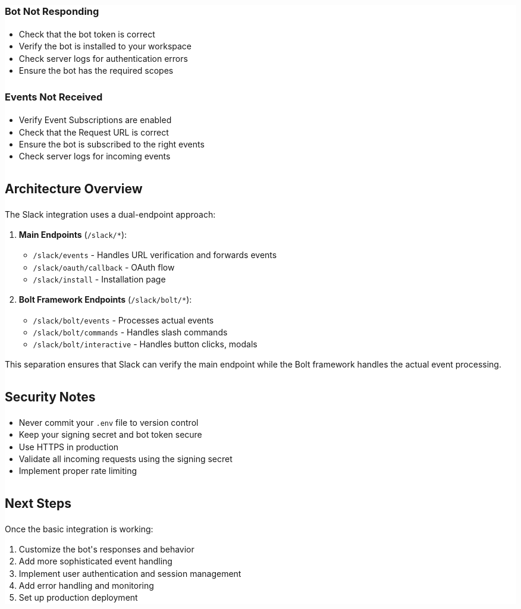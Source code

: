 ### Bot Not Responding

- Check that the bot token is correct
- Verify the bot is installed to your workspace
- Check server logs for authentication errors
- Ensure the bot has the required scopes

### Events Not Received

- Verify Event Subscriptions are enabled
- Check that the Request URL is correct
- Ensure the bot is subscribed to the right events
- Check server logs for incoming events

## Architecture Overview

The Slack integration uses a dual-endpoint approach:

1. **Main Endpoints** (`/slack/*`):
   - `/slack/events` - Handles URL verification and forwards events
   - `/slack/oauth/callback` - OAuth flow
   - `/slack/install` - Installation page

2. **Bolt Framework Endpoints** (`/slack/bolt/*`):
   - `/slack/bolt/events` - Processes actual events
   - `/slack/bolt/commands` - Handles slash commands
   - `/slack/bolt/interactive` - Handles button clicks, modals

This separation ensures that Slack can verify the main endpoint while the Bolt framework handles the actual event processing.

## Security Notes

- Never commit your `.env` file to version control
- Keep your signing secret and bot token secure
- Use HTTPS in production
- Validate all incoming requests using the signing secret
- Implement proper rate limiting

## Next Steps

Once the basic integration is working:

1. Customize the bot's responses and behavior
2. Add more sophisticated event handling
3. Implement user authentication and session management
4. Add error handling and monitoring
5. Set up production deployment

